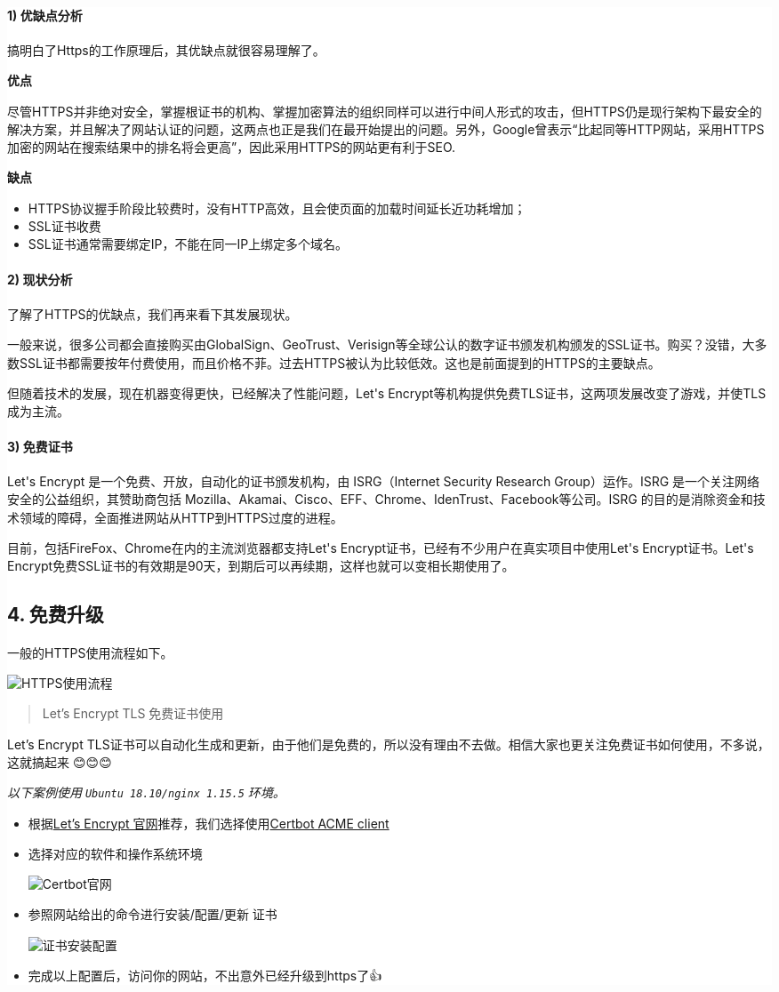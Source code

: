 #### 1) 优缺点分析

搞明白了Https的工作原理后，其优缺点就很容易理解了。

**优点**

尽管HTTPS并非绝对安全，掌握根证书的机构、掌握加密算法的组织同样可以进行中间人形式的攻击，但HTTPS仍是现行架构下最安全的解决方案，并且解决了网站认证的问题，这两点也正是我们在最开始提出的问题。另外，Google曾表示“比起同等HTTP网站，采用HTTPS加密的网站在搜索结果中的排名将会更高”，因此采用HTTPS的网站更有利于SEO.

**缺点**

* HTTPS协议握手阶段比较费时，没有HTTP高效，且会使页面的加载时间延长近功耗增加；
* SSL证书收费
* SSL证书通常需要绑定IP，不能在同一IP上绑定多个域名。

#### 2) 现状分析

了解了HTTPS的优缺点，我们再来看下其发展现状。

一般来说，很多公司都会直接购买由GlobalSign、GeoTrust、Verisign等全球公认的数字证书颁发机构颁发的SSL证书。购买？没错，大多数SSL证书都需要按年付费使用，而且价格不菲。过去HTTPS被认为比较低效。这也是前面提到的HTTPS的主要缺点。

但随着技术的发展，现在机器变得更快，已经解决了性能问题，Let's Encrypt等机构提供免费TLS证书，这两项发展改变了游戏，并使TLS成为主流。

#### 3) 免费证书

Let's Encrypt 是一个免费、开放，自动化的证书颁发机构，由 ISRG（Internet Security Research Group）运作。ISRG 是一个关注网络安全的公益组织，其赞助商包括 Mozilla、Akamai、Cisco、EFF、Chrome、IdenTrust、Facebook等公司。ISRG 的目的是消除资金和技术领域的障碍，全面推进网站从HTTP到HTTPS过度的进程。

目前，包括FireFox、Chrome在内的主流浏览器都支持Let's Encrypt证书，已经有不少用户在真实项目中使用Let's Encrypt证书。Let's Encrypt免费SSL证书的有效期是90天，到期后可以再续期，这样也就可以变相长期使用了。

## 4. 免费升级

一般的HTTPS使用流程如下。

![HTTPS使用流程](https://i.loli.net/2020/02/26/H5OhIoYkGQE3Wvf.png)

> Let’s Encrypt TLS 免费证书使用

Let’s Encrypt TLS证书可以自动化生成和更新，由于他们是免费的，所以没有理由不去做。相信大家也更关注免费证书如何使用，不多说，这就搞起来 😊😊😊

*以下案例使用 `Ubuntu 18.10/nginx 1.15.5` 环境。*

* 根据[Let’s Encrypt 官网](https://letsencrypt.org/getting-started)推荐，我们选择使用[Certbot ACME client](https://certbot.eff.org/)

* 选择对应的软件和操作系统环境

    ![Certbot官网](https://i.loli.net/2020/02/26/S8XhGaJvfgBOlxz.jpg)

* 参照网站给出的命令进行安装/配置/更新 证书

    ![证书安装配置](https://i.loli.net/2020/02/26/NAxD6MGTXW9KbUz.jpg)

* 完成以上配置后，访问你的网站，不出意外已经升级到https了👍
